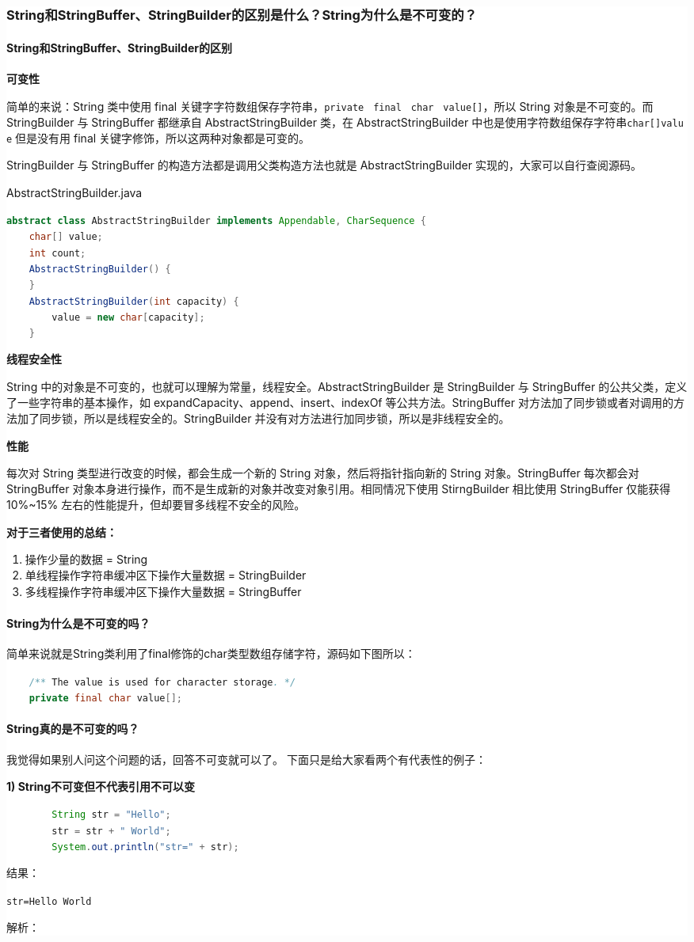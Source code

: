 
### String和StringBuffer、StringBuilder的区别是什么？String为什么是不可变的？

####  String和StringBuffer、StringBuilder的区别

**可变性**
　

简单的来说：String 类中使用 final 关键字字符数组保存字符串，`private　final　char　value[]`，所以 String 对象是不可变的。而StringBuilder 与 StringBuffer 都继承自 AbstractStringBuilder 类，在 AbstractStringBuilder 中也是使用字符数组保存字符串`char[]value` 但是没有用 final 关键字修饰，所以这两种对象都是可变的。

StringBuilder 与 StringBuffer 的构造方法都是调用父类构造方法也就是 AbstractStringBuilder 实现的，大家可以自行查阅源码。

AbstractStringBuilder.java

```java
abstract class AbstractStringBuilder implements Appendable, CharSequence {
    char[] value;
    int count;
    AbstractStringBuilder() {
    }
    AbstractStringBuilder(int capacity) {
        value = new char[capacity];
    }
```


**线程安全性**

String 中的对象是不可变的，也就可以理解为常量，线程安全。AbstractStringBuilder 是 StringBuilder 与 StringBuffer 的公共父类，定义了一些字符串的基本操作，如 expandCapacity、append、insert、indexOf 等公共方法。StringBuffer 对方法加了同步锁或者对调用的方法加了同步锁，所以是线程安全的。StringBuilder 并没有对方法进行加同步锁，所以是非线程安全的。
　　

**性能**

每次对 String 类型进行改变的时候，都会生成一个新的 String 对象，然后将指针指向新的 String 对象。StringBuffer 每次都会对 StringBuffer 对象本身进行操作，而不是生成新的对象并改变对象引用。相同情况下使用 StirngBuilder 相比使用 StringBuffer 仅能获得 10%~15% 左右的性能提升，但却要冒多线程不安全的风险。

**对于三者使用的总结：** 
1. 操作少量的数据 = String
2. 单线程操作字符串缓冲区下操作大量数据 = StringBuilder
3. 多线程操作字符串缓冲区下操作大量数据 = StringBuffer

####  String为什么是不可变的吗？
简单来说就是String类利用了final修饰的char类型数组存储字符，源码如下图所以：

```java
    /** The value is used for character storage. */
    private final char value[];
```

####  String真的是不可变的吗？
我觉得如果别人问这个问题的话，回答不可变就可以了。
下面只是给大家看两个有代表性的例子：

**1) String不可变但不代表引用不可以变**
```java
		String str = "Hello";
		str = str + " World";
		System.out.println("str=" + str);
```
结果：
```
str=Hello World
```
解析：
